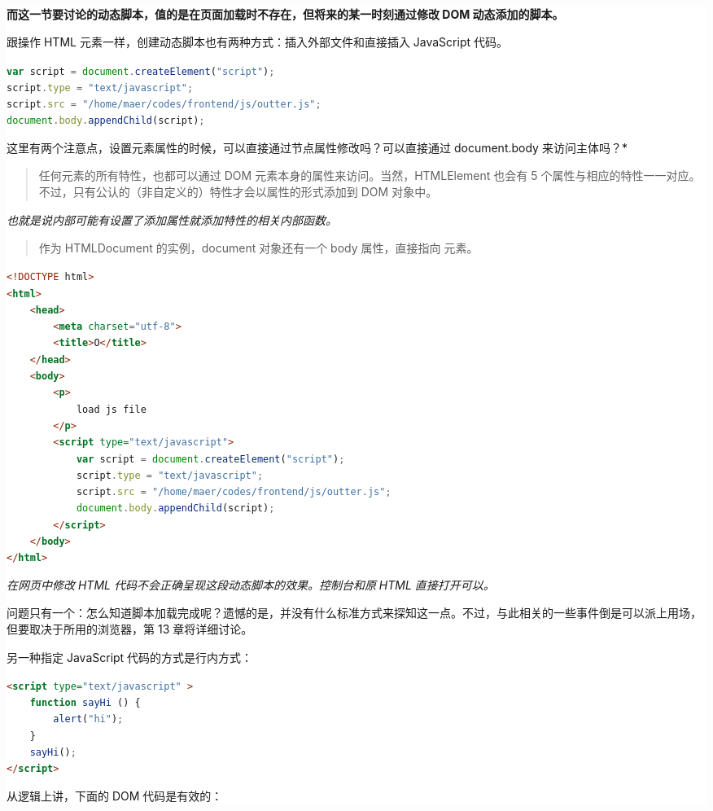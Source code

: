**而这一节要讨论的动态脚本，值的是在页面加载时不存在，但将来的某一时刻通过修改 DOM 动态添加的脚本。**

跟操作 HTML 元素一样，创建动态脚本也有两种方式：插入外部文件和直接插入 JavaScript 代码。

```javascript
var script = document.createElement("script");
script.type = "text/javascript";
script.src = "/home/maer/codes/frontend/js/outter.js";
document.body.appendChild(script);
```

这里有两个注意点，设置元素属性的时候，可以直接通过节点属性修改吗？可以直接通过 document.body 来访问主体吗？*

> 任何元素的所有特性，也都可以通过 DOM 元素本身的属性来访问。当然，HTMLElement 也会有 5 个属性与相应的特性一一对应。不过，只有公认的（非自定义的）特性才会以属性的形式添加到 DOM 对象中。

*也就是说内部可能有设置了添加属性就添加特性的相关内部函数。*

> 作为 HTMLDocument 的实例，document 对象还有一个 body 属性，直接指向 <body> 元素。

```HTML
<!DOCTYPE html>
<html>
    <head>
        <meta charset="utf-8">
        <title>O</title>
    </head>
    <body>
        <p>
            load js file
        </p>
        <script type="text/javascript">
        	var script = document.createElement("script");
			script.type = "text/javascript";
			script.src = "/home/maer/codes/frontend/js/outter.js";
            document.body.appendChild(script);
        </script>
    </body>
</html>
```

*在网页中修改 HTML 代码不会正确呈现这段动态脚本的效果。控制台和原 HTML 直接打开可以。*

问题只有一个：怎么知道脚本加载完成呢？遗憾的是，并没有什么标准方式来探知这一点。不过，与此相关的一些事件倒是可以派上用场，但要取决于所用的浏览器，第 13 章将详细讨论。

另一种指定 JavaScript 代码的方式是行内方式：

```HTML
<script type="text/javascript" >
	function sayHi () {
        alert("hi");
    }
    sayHi();
</script>
```

从逻辑上讲，下面的 DOM 代码是有效的：
